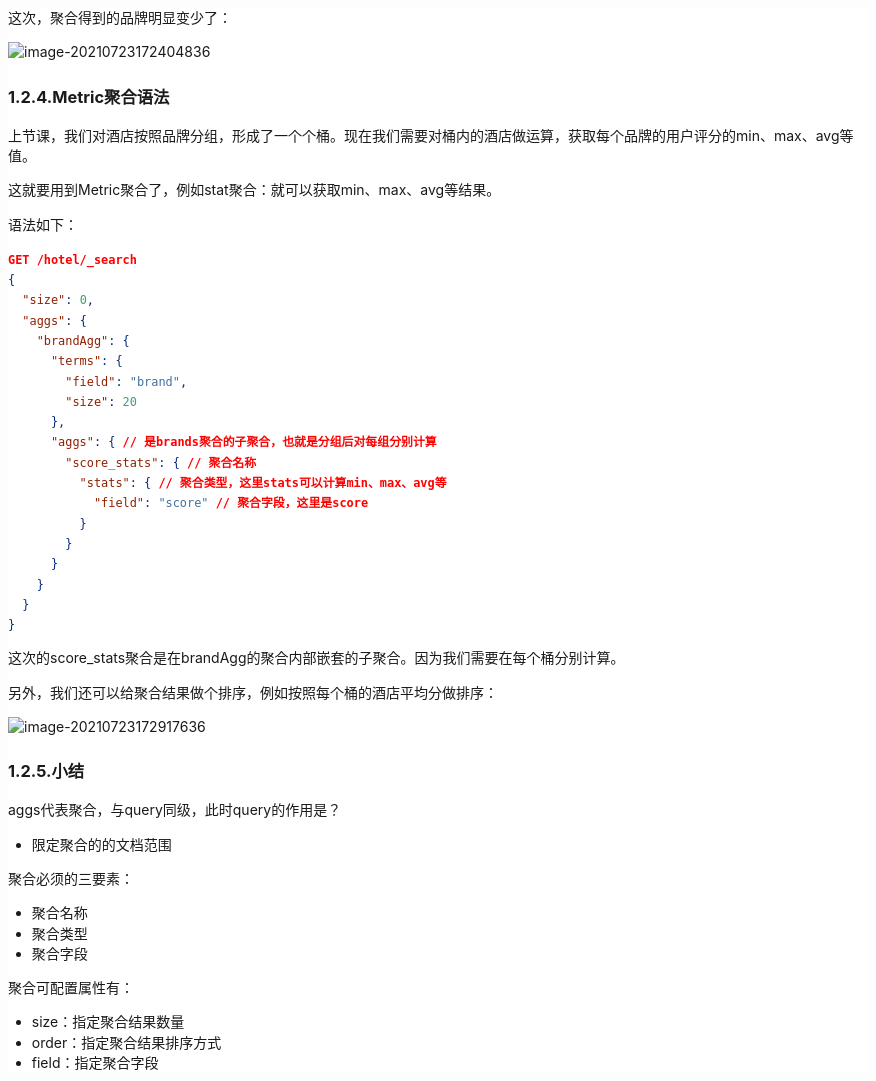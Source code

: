 这次，聚合得到的品牌明显变少了：

![image-20210723172404836](https://hackwu-images-1305994922.cos.ap-nanjing.myqcloud.com/images/image-20210723172404836.png)

### 1.2.4.Metric聚合语法

上节课，我们对酒店按照品牌分组，形成了一个个桶。现在我们需要对桶内的酒店做运算，获取每个品牌的用户评分的min、max、avg等值。

这就要用到Metric聚合了，例如stat聚合：就可以获取min、max、avg等结果。

语法如下：

```json
GET /hotel/_search
{
  "size": 0, 
  "aggs": {
    "brandAgg": { 
      "terms": { 
        "field": "brand", 
        "size": 20
      },
      "aggs": { // 是brands聚合的子聚合，也就是分组后对每组分别计算
        "score_stats": { // 聚合名称
          "stats": { // 聚合类型，这里stats可以计算min、max、avg等
            "field": "score" // 聚合字段，这里是score
          }
        }
      }
    }
  }
}
```

这次的score\_stats聚合是在brandAgg的聚合内部嵌套的子聚合。因为我们需要在每个桶分别计算。

另外，我们还可以给聚合结果做个排序，例如按照每个桶的酒店平均分做排序：

![image-20210723172917636](https://hackwu-images-1305994922.cos.ap-nanjing.myqcloud.com/images/image-20210723172917636.png)

### 1.2.5.小结

aggs代表聚合，与query同级，此时query的作用是？

*   限定聚合的的文档范围

聚合必须的三要素：

*   聚合名称
*   聚合类型
*   聚合字段

聚合可配置属性有：

*   size：指定聚合结果数量
*   order：指定聚合结果排序方式
*   field：指定聚合字段
